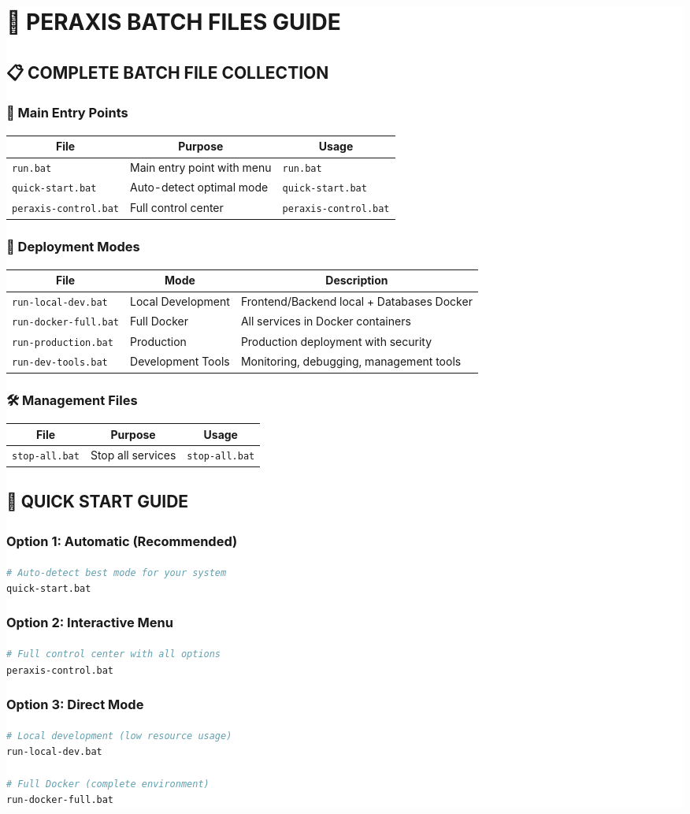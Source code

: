 # 🚀 PERAXIS BATCH FILES GUIDE

## 📋 COMPLETE BATCH FILE COLLECTION

### **🎯 Main Entry Points**

| File | Purpose | Usage |
|------|---------|-------|
| `run.bat` | Main entry point with menu | `run.bat` |
| `quick-start.bat` | Auto-detect optimal mode | `quick-start.bat` |
| `peraxis-control.bat` | Full control center | `peraxis-control.bat` |

### **🔧 Deployment Modes**

| File | Mode | Description |
|------|------|-------------|
| `run-local-dev.bat` | Local Development | Frontend/Backend local + Databases Docker |
| `run-docker-full.bat` | Full Docker | All services in Docker containers |
| `run-production.bat` | Production | Production deployment with security |
| `run-dev-tools.bat` | Development Tools | Monitoring, debugging, management tools |

### **🛠️ Management Files**

| File | Purpose | Usage |
|------|---------|-------|
| `stop-all.bat` | Stop all services | `stop-all.bat` |

## 🚀 QUICK START GUIDE

### **Option 1: Automatic (Recommended)**
```bash
# Auto-detect best mode for your system
quick-start.bat
```

### **Option 2: Interactive Menu**
```bash
# Full control center with all options
peraxis-control.bat
```

### **Option 3: Direct Mode**
```bash
# Local development (low resource usage)
run-local-dev.bat

# Full Docker (complete environment)
run-docker-full.bat
```

